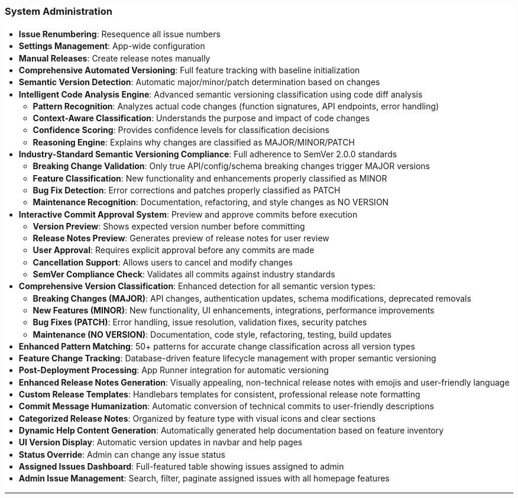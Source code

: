### System Administration
- **Issue Renumbering**: Resequence all issue numbers
- **Settings Management**: App-wide configuration
- **Manual Releases**: Create release notes manually
- **Comprehensive Automated Versioning**: Full feature tracking with baseline initialization
- **Semantic Version Detection**: Automatic major/minor/patch determination based on changes
- **Intelligent Code Analysis Engine**: Advanced semantic versioning classification using code diff analysis
  - **Pattern Recognition**: Analyzes actual code changes (function signatures, API endpoints, error handling)
  - **Context-Aware Classification**: Understands the purpose and impact of code changes
  - **Confidence Scoring**: Provides confidence levels for classification decisions
  - **Reasoning Engine**: Explains why changes are classified as MAJOR/MINOR/PATCH
- **Industry-Standard Semantic Versioning Compliance**: Full adherence to SemVer 2.0.0 standards
  - **Breaking Change Validation**: Only true API/config/schema breaking changes trigger MAJOR versions
  - **Feature Classification**: New functionality and enhancements properly classified as MINOR
  - **Bug Fix Detection**: Error corrections and patches properly classified as PATCH
  - **Maintenance Recognition**: Documentation, refactoring, and style changes as NO VERSION
- **Interactive Commit Approval System**: Preview and approve commits before execution
  - **Version Preview**: Shows expected version number before committing
  - **Release Notes Preview**: Generates preview of release notes for user review
  - **User Approval**: Requires explicit approval before any commits are made
  - **Cancellation Support**: Allows users to cancel and modify changes
  - **SemVer Compliance Check**: Validates all commits against industry standards
- **Comprehensive Version Classification**: Enhanced detection for all semantic version types:
  - **Breaking Changes (MAJOR)**: API changes, authentication updates, schema modifications, deprecated removals
  - **New Features (MINOR)**: New functionality, UI enhancements, integrations, performance improvements
  - **Bug Fixes (PATCH)**: Error handling, issue resolution, validation fixes, security patches
  - **Maintenance (NO VERSION)**: Documentation, code style, refactoring, testing, build updates
- **Enhanced Pattern Matching**: 50+ patterns for accurate change classification across all version types
- **Feature Change Tracking**: Database-driven feature lifecycle management with proper semantic versioning
- **Post-Deployment Processing**: App Runner integration for automatic versioning
- **Enhanced Release Notes Generation**: Visually appealing, non-technical release notes with emojis and user-friendly language
- **Custom Release Templates**: Handlebars templates for consistent, professional release note formatting
- **Commit Message Humanization**: Automatic conversion of technical commits to user-friendly descriptions
- **Categorized Release Notes**: Organized by feature type with visual icons and clear sections
- **Dynamic Help Content Generation**: Automatically generated help documentation based on feature inventory
- **UI Version Display**: Automatic version updates in navbar and help pages
- **Status Override**: Admin can change any issue status
- **Assigned Issues Dashboard**: Full-featured table showing issues assigned to admin
- **Admin Issue Management**: Search, filter, paginate assigned issues with all homepage features

---